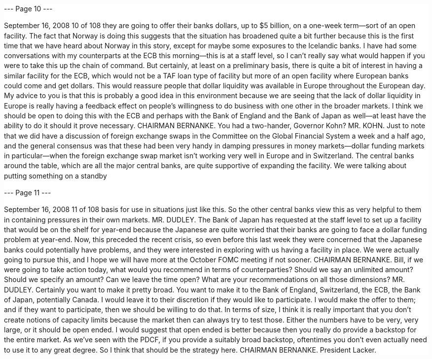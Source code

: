 --- Page 10 ---

September 16, 2008 10 of 108
they are going to offer their banks dollars, up to $5 billion, on a one-week term—sort of an open
facility. The fact that Norway is doing this suggests that the situation has broadened quite a bit
further because this is the first time that we have heard about Norway in this story, except for
maybe some exposures to the Icelandic banks.
I have had some conversations with my counterparts at the ECB this morning—this is at
a staff level, so I can’t really say what would happen if you were to take this up the chain of
command. But certainly, at least on a preliminary basis, there is quite a bit of interest in having a
similar facility for the ECB, which would not be a TAF loan type of facility but more of an open
facility where European banks could come and get dollars. This would reassure people that
dollar liquidity was available in Europe throughout the European day. My advice to you is that
this is probably a good idea in this environment because we are seeing that the lack of dollar
liquidity in Europe is really having a feedback effect on people’s willingness to do business with
one other in the broader markets. I think we should be open to doing this with the ECB and
perhaps with the Bank of England and the Bank of Japan as well—at least have the ability to do
it should it prove necessary.
CHAIRMAN BERNANKE. You had a two-hander, Governor Kohn?
MR. KOHN. Just to note that we did have a discussion of foreign exchange swaps in the
Committee on the Global Financial System a week and a half ago, and the general consensus was
that these had been very handy in damping pressures in money markets—dollar funding markets
in particular—when the foreign exchange swap market isn’t working very well in Europe and in
Switzerland. The central banks around the table, which are all the major central banks, are quite
supportive of expanding the facility. We were talking about putting something on a standby

--- Page 11 ---

September 16, 2008 11 of 108
basis for use in situations just like this. So the other central banks view this as very helpful to
them in containing pressures in their own markets.
MR. DUDLEY. The Bank of Japan has requested at the staff level to set up a facility that
would be on the shelf for year-end because the Japanese are quite worried that their banks are
going to face a dollar funding problem at year-end. Now, this preceded the recent crisis, so even
before this last week they were concerned that the Japanese banks could potentially have
problems, and they were interested in exploring with us having a facility in place. We were
actually going to pursue this, and I hope we will have more at the October FOMC meeting if not
sooner.
CHAIRMAN BERNANKE. Bill, if we were going to take action today, what would you
recommend in terms of counterparties? Should we say an unlimited amount? Should we specify
an amount? Can we leave the time open? What are your recommendations on all those
dimensions?
MR. DUDLEY. Certainly you want to make it pretty broad. You want to make it to the
Bank of England, Switzerland, the ECB, the Bank of Japan, potentially Canada. I would leave it
to their discretion if they would like to participate. I would make the offer to them; and if they
want to participate, then we should be willing to do that. In terms of size, I think it is really
important that you don’t create notions of capacity limits because the market then can always try
to test those. Either the numbers have to be very, very large, or it should be open ended. I would
suggest that open ended is better because then you really do provide a backstop for the entire
market. As we’ve seen with the PDCF, if you provide a suitably broad backstop, oftentimes you
don’t even actually need to use it to any great degree. So I think that should be the strategy here.
CHAIRMAN BERNANKE. President Lacker.
